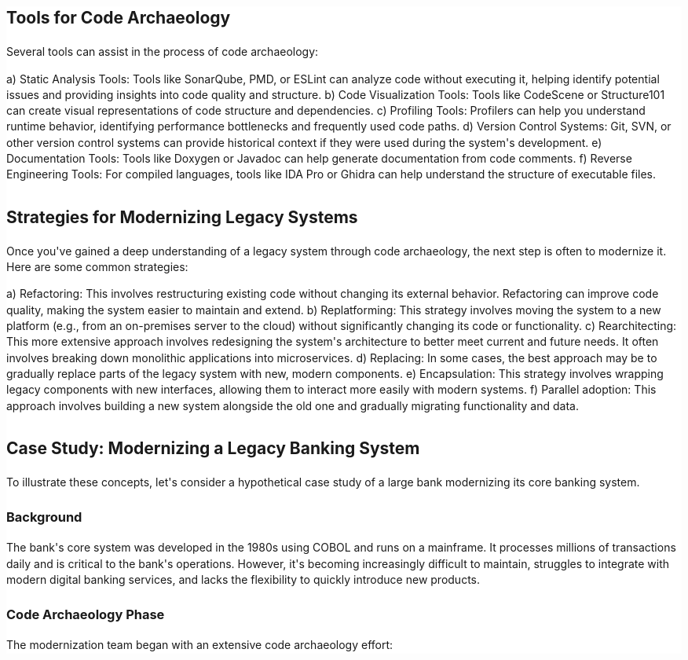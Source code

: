## Tools for Code Archaeology

Several tools can assist in the process of code archaeology:

a) Static Analysis Tools: Tools like SonarQube, PMD, or ESLint can analyze code without executing it, helping identify potential issues and providing insights into code quality and structure.
b) Code Visualization Tools: Tools like CodeScene or Structure101 can create visual representations of code structure and dependencies.
c) Profiling Tools: Profilers can help you understand runtime behavior, identifying performance bottlenecks and frequently used code paths.
d) Version Control Systems: Git, SVN, or other version control systems can provide historical context if they were used during the system's development.
e) Documentation Tools: Tools like Doxygen or Javadoc can help generate documentation from code comments.
f) Reverse Engineering Tools: For compiled languages, tools like IDA Pro or Ghidra can help understand the structure of executable files.

## Strategies for Modernizing Legacy Systems

Once you've gained a deep understanding of a legacy system through code archaeology, the next step is often to modernize it. Here are some common strategies:

a) Refactoring: This involves restructuring existing code without changing its external behavior. Refactoring can improve code quality, making the system easier to maintain and extend.
b) Replatforming: This strategy involves moving the system to a new platform (e.g., from an on-premises server to the cloud) without significantly changing its code or functionality.
c) Rearchitecting: This more extensive approach involves redesigning the system's architecture to better meet current and future needs. It often involves breaking down monolithic applications into microservices.
d) Replacing: In some cases, the best approach may be to gradually replace parts of the legacy system with new, modern components.
e) Encapsulation: This strategy involves wrapping legacy components with new interfaces, allowing them to interact more easily with modern systems.
f) Parallel adoption: This approach involves building a new system alongside the old one and gradually migrating functionality and data.

## Case Study: Modernizing a Legacy Banking System

To illustrate these concepts, let's consider a hypothetical case study of a large bank modernizing its core banking system.

### Background

The bank's core system was developed in the 1980s using COBOL and runs on a mainframe. It processes millions of transactions daily and is critical to the bank's operations. However, it's becoming increasingly difficult to maintain, struggles to integrate with modern digital banking services, and lacks the flexibility to quickly introduce new products.

### Code Archaeology Phase

The modernization team began with an extensive code archaeology effort:
